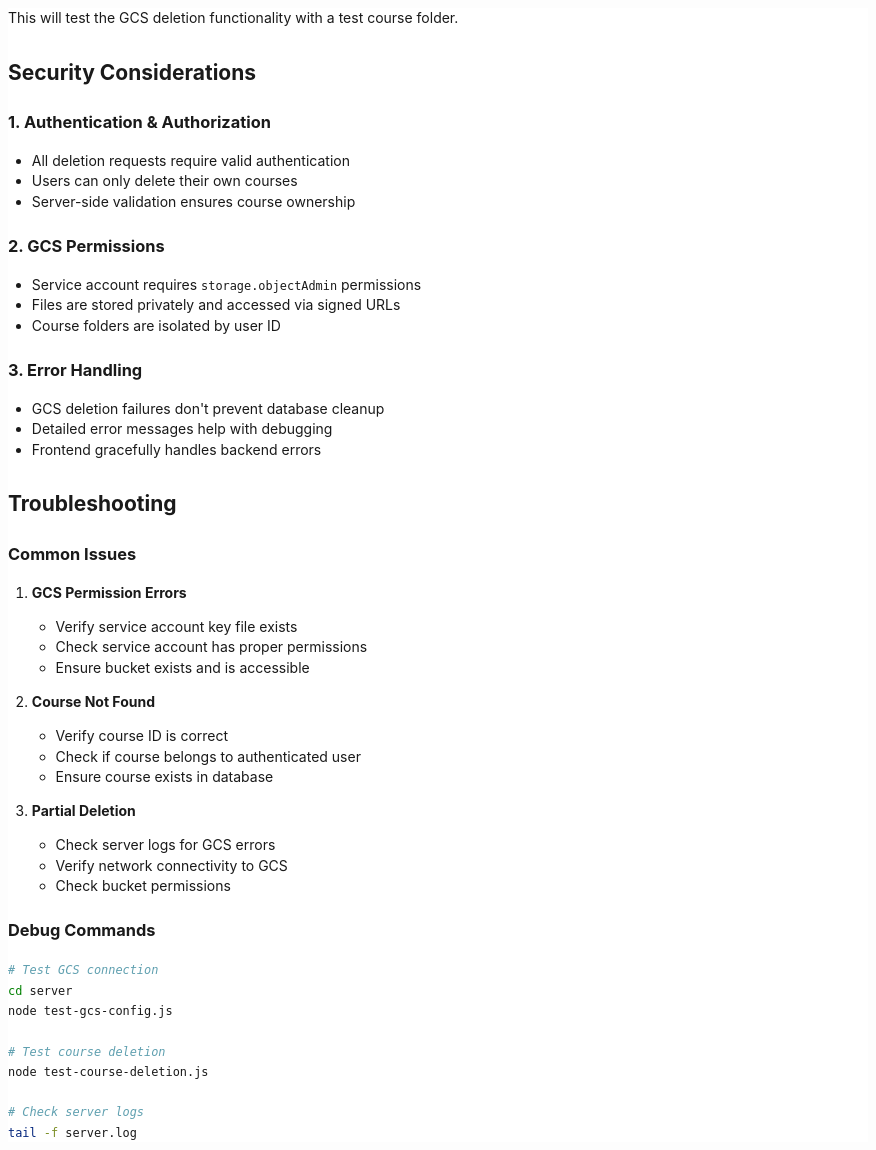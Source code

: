 This will test the GCS deletion functionality with a test course folder.

## Security Considerations

### 1. Authentication & Authorization

- All deletion requests require valid authentication
- Users can only delete their own courses
- Server-side validation ensures course ownership

### 2. GCS Permissions

- Service account requires `storage.objectAdmin` permissions
- Files are stored privately and accessed via signed URLs
- Course folders are isolated by user ID

### 3. Error Handling

- GCS deletion failures don't prevent database cleanup
- Detailed error messages help with debugging
- Frontend gracefully handles backend errors

## Troubleshooting

### Common Issues

1. **GCS Permission Errors**
   - Verify service account key file exists
   - Check service account has proper permissions
   - Ensure bucket exists and is accessible

2. **Course Not Found**
   - Verify course ID is correct
   - Check if course belongs to authenticated user
   - Ensure course exists in database

3. **Partial Deletion**
   - Check server logs for GCS errors
   - Verify network connectivity to GCS
   - Check bucket permissions

### Debug Commands

```bash
# Test GCS connection
cd server
node test-gcs-config.js

# Test course deletion
node test-course-deletion.js

# Check server logs
tail -f server.log
```

